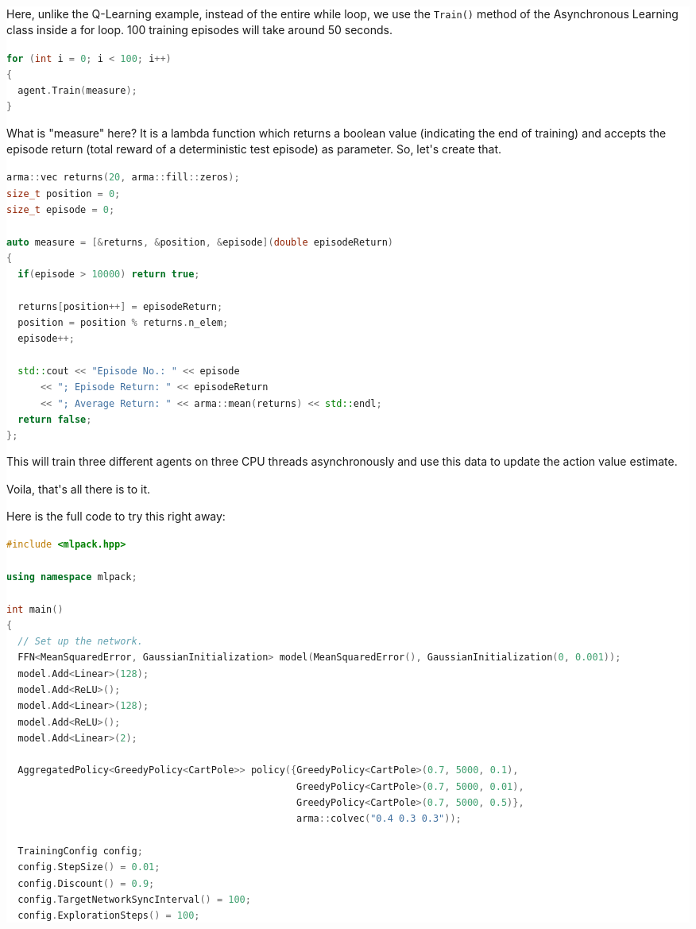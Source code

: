 Here, unlike the Q-Learning example, instead of the entire while loop, we use
the `Train()` method of the Asynchronous Learning class inside a for loop. 100
training episodes will take around 50 seconds.

```c++
for (int i = 0; i < 100; i++)
{
  agent.Train(measure);
}
```

What is "measure" here? It is a lambda function which returns a boolean value
(indicating the end of training) and accepts the episode return (total reward of
a deterministic test episode) as parameter.  So, let's create that.

```c++
arma::vec returns(20, arma::fill::zeros);
size_t position = 0;
size_t episode = 0;

auto measure = [&returns, &position, &episode](double episodeReturn)
{
  if(episode > 10000) return true;

  returns[position++] = episodeReturn;
  position = position % returns.n_elem;
  episode++;

  std::cout << "Episode No.: " << episode
      << "; Episode Return: " << episodeReturn
      << "; Average Return: " << arma::mean(returns) << std::endl;
  return false;
};
```

This will train three different agents on three CPU threads asynchronously and
use this data to update the action value estimate.

Voila, that's all there is to it.

Here is the full code to try this right away:

```c++
#include <mlpack.hpp>

using namespace mlpack;

int main()
{
  // Set up the network.
  FFN<MeanSquaredError, GaussianInitialization> model(MeanSquaredError(), GaussianInitialization(0, 0.001));
  model.Add<Linear>(128);
  model.Add<ReLU>();
  model.Add<Linear>(128);
  model.Add<ReLU>();
  model.Add<Linear>(2);

  AggregatedPolicy<GreedyPolicy<CartPole>> policy({GreedyPolicy<CartPole>(0.7, 5000, 0.1),
                                                   GreedyPolicy<CartPole>(0.7, 5000, 0.01),
                                                   GreedyPolicy<CartPole>(0.7, 5000, 0.5)},
                                                   arma::colvec("0.4 0.3 0.3"));

  TrainingConfig config;
  config.StepSize() = 0.01;
  config.Discount() = 0.9;
  config.TargetNetworkSyncInterval() = 100;
  config.ExplorationSteps() = 100;
```